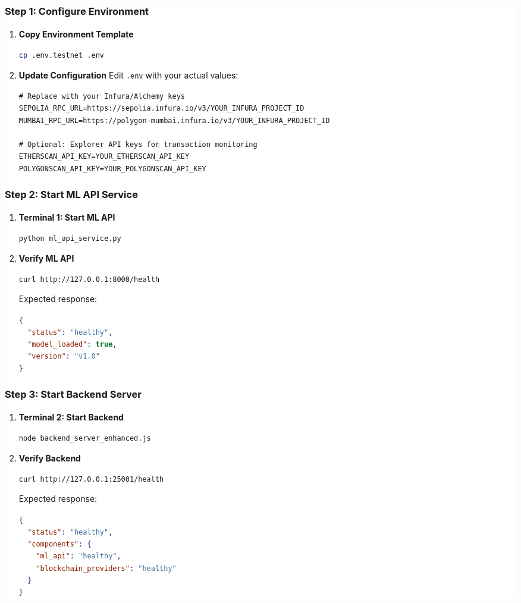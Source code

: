 ### Step 1: Configure Environment

1. **Copy Environment Template**
   ```bash
   cp .env.testnet .env
   ```

2. **Update Configuration**
   Edit `.env` with your actual values:
   ```env
   # Replace with your Infura/Alchemy keys
   SEPOLIA_RPC_URL=https://sepolia.infura.io/v3/YOUR_INFURA_PROJECT_ID
   MUMBAI_RPC_URL=https://polygon-mumbai.infura.io/v3/YOUR_INFURA_PROJECT_ID
   
   # Optional: Explorer API keys for transaction monitoring
   ETHERSCAN_API_KEY=YOUR_ETHERSCAN_API_KEY
   POLYGONSCAN_API_KEY=YOUR_POLYGONSCAN_API_KEY
   ```

### Step 2: Start ML API Service

1. **Terminal 1: Start ML API**
   ```bash
   python ml_api_service.py
   ```
   
2. **Verify ML API**
   ```bash
   curl http://127.0.0.1:8000/health
   ```
   Expected response:
   ```json
   {
     "status": "healthy",
     "model_loaded": true,
     "version": "v1.0"
   }
   ```

### Step 3: Start Backend Server

1. **Terminal 2: Start Backend**
   ```bash
   node backend_server_enhanced.js
   ```
   
2. **Verify Backend**
   ```bash
   curl http://127.0.0.1:25001/health
   ```
   Expected response:
   ```json
   {
     "status": "healthy",
     "components": {
       "ml_api": "healthy",
       "blockchain_providers": "healthy"
     }
   }
   ```
